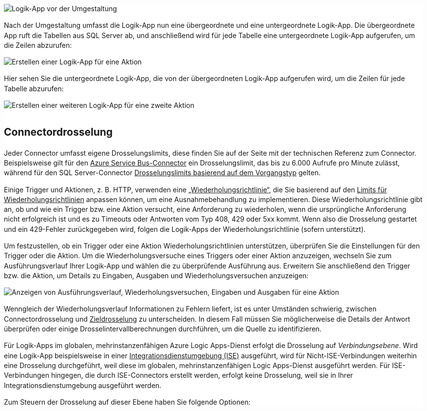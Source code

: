   ![Logik-App vor der Umgestaltung](./media/handle-throttling-problems-429-errors/refactor-logic-app-before-version.png)

  Nach der Umgestaltung umfasst die Logik-App nun eine übergeordnete und eine untergeordnete Logik-App. Die übergeordnete App ruft die Tabellen aus SQL Server ab, und anschließend wird für jede Tabelle eine untergeordnete Logik-App aufgerufen, um die Zeilen abzurufen:

  ![Erstellen einer Logik-App für eine Aktion](./media/handle-throttling-problems-429-errors/refactor-logic-app-single-connection-1.png)

  Hier sehen Sie die untergeordnete Logik-App, die von der übergeordneten Logik-App aufgerufen wird, um die Zeilen für jede Tabelle abzurufen:

  ![Erstellen einer weiteren Logik-App für eine zweite Aktion](./media/handle-throttling-problems-429-errors/refactor-logic-app-single-connection-2.png)

<a name="connector-throttling"></a>

## <a name="connector-throttling"></a>Connectordrosselung

Jeder Connector umfasst eigene Drosselungslimits, diese finden Sie auf der Seite mit der technischen Referenz zum Connector. Beispielsweise gilt für den [Azure Service Bus-Connector](/connectors/servicebus/) ein Drosselungslimit, das bis zu 6.000 Aufrufe pro Minute zulässt, während für den SQL Server-Connector [Drosselungslimits basierend auf dem Vorgangstyp](/connectors/sql/) gelten.

Einige Trigger und Aktionen, z. B. HTTP, verwenden eine [„Wiederholungsrichtlinie“](../logic-apps/logic-apps-exception-handling.md#retry-policies), die Sie basierend auf den [Limits für Wiederholungsrichtlinien](../logic-apps/logic-apps-limits-and-config.md#retry-policy-limits) anpassen können, um eine Ausnahmebehandlung zu implementieren. Diese Wiederholungsrichtlinie gibt an, ob und wie ein Trigger bzw. eine Aktion versucht, eine Anforderung zu wiederholen, wenn die ursprüngliche Anforderung nicht erfolgreich ist und es zu Timeouts oder Antworten vom Typ 408, 429 oder 5xx kommt. Wenn also die Drosselung gestartet und ein 429-Fehler zurückgegeben wird, folgen die Logik-Apps der Wiederholungsrichtlinie (sofern unterstützt).

Um festzustellen, ob ein Trigger oder eine Aktion Wiederholungsrichtlinien unterstützen, überprüfen Sie die Einstellungen für den Trigger oder die Aktion. Um die Wiederholungsversuche eines Triggers oder einer Aktion anzuzeigen, wechseln Sie zum Ausführungsverlauf Ihrer Logik-App und wählen die zu überprüfende Ausführung aus. Erweitern Sie anschließend den Trigger bzw. die Aktion, um Details zu Eingaben, Ausgaben und Wiederholungsversuchen anzuzeigen:

![Anzeigen von Ausführungsverlauf, Wiederholungsversuchen, Eingaben und Ausgaben für eine Aktion](./media/handle-throttling-problems-429-errors/example-429-too-many-requests-retries.png)

Wenngleich der Wiederholungsverlauf Informationen zu Fehlern liefert, ist es unter Umständen schwierig, zwischen Connectordrosselung und [Zieldrosselung](#destination-throttling) zu unterscheiden. In diesem Fall müssen Sie möglicherweise die Details der Antwort überprüfen oder einige Drosselintervallberechnungen durchführen, um die Quelle zu identifizieren.

Für Logik-Apps im globalen, mehrinstanzenfähigen Azure Logic Apps-Dienst erfolgt die Drosselung auf *Verbindungsebene*. Wird eine Logik-App beispielsweise in einer [Integrationsdienstumgebung (ISE)](../logic-apps/connect-virtual-network-vnet-isolated-environment-overview.md) ausgeführt, wird für Nicht-ISE-Verbindungen weiterhin eine Drosselung durchgeführt, weil diese im globalen, mehrinstanzenfähigen Logic Apps-Dienst ausgeführt werden. Für ISE-Verbindungen hingegen, die durch ISE-Connectors erstellt werden, erfolgt keine Drosselung, weil sie in Ihrer Integrationsdienstumgebung ausgeführt werden.

Zum Steuern der Drosselung auf dieser Ebene haben Sie folgende Optionen:
